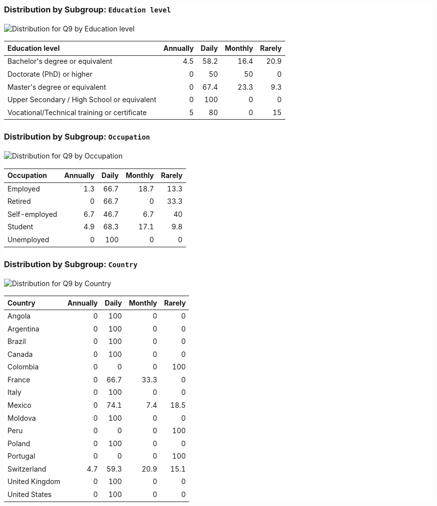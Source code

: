 ### Distribution by Subgroup: `Education level`

![Distribution for Q9 by Education level](../data/img/subgroup_ana/Q9_by_Education_level.png)

| Education level                              |   Annually |   Daily |   Monthly |   Rarely |
|:---------------------------------------------|-----------:|--------:|----------:|---------:|
| Bachelor's degree or equivalent              |        4.5 |    58.2 |      16.4 |     20.9 |
| Doctorate (PhD) or higher                    |        0   |    50   |      50   |      0   |
| Master's degree or equivalent                |        0   |    67.4 |      23.3 |      9.3 |
| Upper Secondary / High School or equivalent  |        0   |   100   |       0   |      0   |
| Vocational/Technical training or certificate |        5   |    80   |       0   |     15   |

### Distribution by Subgroup: `Occupation`

![Distribution for Q9 by Occupation](../data/img/subgroup_ana/Q9_by_Occupation.png)

| Occupation    |   Annually |   Daily |   Monthly |   Rarely |
|:--------------|-----------:|--------:|----------:|---------:|
| Employed      |        1.3 |    66.7 |      18.7 |     13.3 |
| Retired       |        0   |    66.7 |       0   |     33.3 |
| Self-employed |        6.7 |    46.7 |       6.7 |     40   |
| Student       |        4.9 |    68.3 |      17.1 |      9.8 |
| Unemployed    |        0   |   100   |       0   |      0   |

### Distribution by Subgroup: `Country`

![Distribution for Q9 by Country](../data/img/subgroup_ana/Q9_by_Country.png)

| Country        |   Annually |   Daily |   Monthly |   Rarely |
|:---------------|-----------:|--------:|----------:|---------:|
| Angola         |        0   |   100   |       0   |      0   |
| Argentina      |        0   |   100   |       0   |      0   |
| Brazil         |        0   |   100   |       0   |      0   |
| Canada         |        0   |   100   |       0   |      0   |
| Colombia       |        0   |     0   |       0   |    100   |
| France         |        0   |    66.7 |      33.3 |      0   |
| Italy          |        0   |   100   |       0   |      0   |
| Mexico         |        0   |    74.1 |       7.4 |     18.5 |
| Moldova        |        0   |   100   |       0   |      0   |
| Peru           |        0   |     0   |       0   |    100   |
| Poland         |        0   |   100   |       0   |      0   |
| Portugal       |        0   |     0   |       0   |    100   |
| Switzerland    |        4.7 |    59.3 |      20.9 |     15.1 |
| United Kingdom |        0   |   100   |       0   |      0   |
| United States  |        0   |   100   |       0   |      0   |
